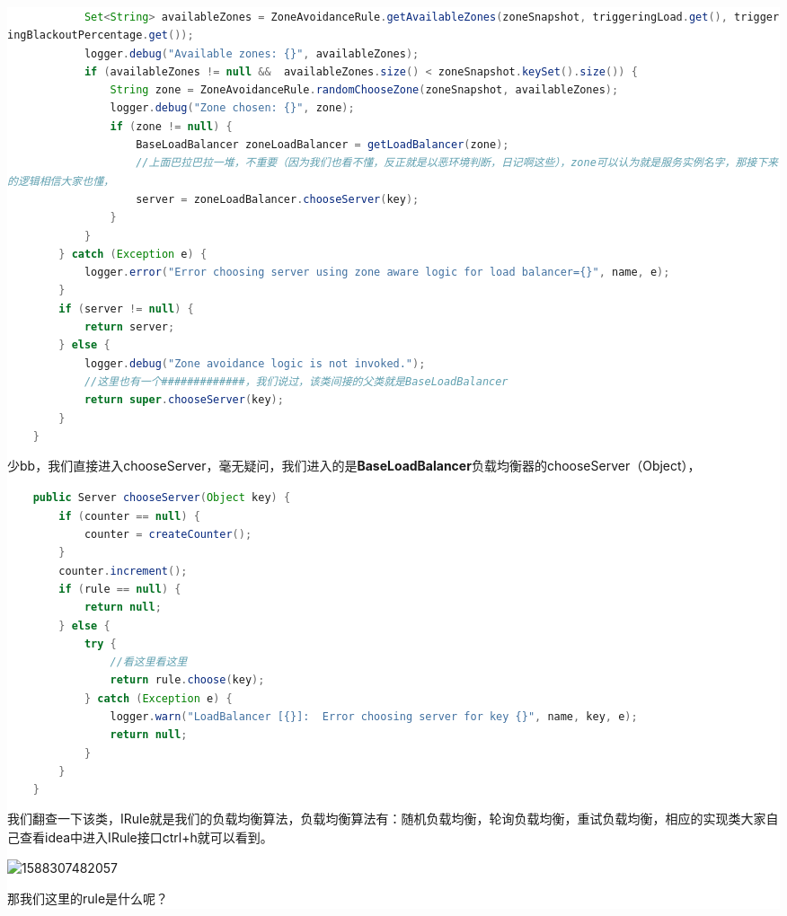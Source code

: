 ```java
            Set<String> availableZones = ZoneAvoidanceRule.getAvailableZones(zoneSnapshot, triggeringLoad.get(), triggeringBlackoutPercentage.get());
            logger.debug("Available zones: {}", availableZones);
            if (availableZones != null &&  availableZones.size() < zoneSnapshot.keySet().size()) {
                String zone = ZoneAvoidanceRule.randomChooseZone(zoneSnapshot, availableZones);
                logger.debug("Zone chosen: {}", zone);
                if (zone != null) {
                    BaseLoadBalancer zoneLoadBalancer = getLoadBalancer(zone);
                    //上面巴拉巴拉一堆，不重要（因为我们也看不懂，反正就是以恶环境判断，日记啊这些），zone可以认为就是服务实例名字，那接下来的逻辑相信大家也懂，
                    server = zoneLoadBalancer.chooseServer(key);
                }
            }
        } catch (Exception e) {
            logger.error("Error choosing server using zone aware logic for load balancer={}", name, e);
        }
        if (server != null) {
            return server;
        } else {
            logger.debug("Zone avoidance logic is not invoked.");
            //这里也有一个#############，我们说过，该类间接的父类就是BaseLoadBalancer
            return super.chooseServer(key);
        }
    }
```

少bb，我们直接进入chooseServer，毫无疑问，我们进入的是**BaseLoadBalancer**负载均衡器的chooseServer（Object），

```java
    public Server chooseServer(Object key) {
        if (counter == null) {
            counter = createCounter();
        }
        counter.increment();
        if (rule == null) {
            return null;
        } else {
            try {
                //看这里看这里
                return rule.choose(key);
            } catch (Exception e) {
                logger.warn("LoadBalancer [{}]:  Error choosing server for key {}", name, key, e);
                return null;
            }
        }
    }
```

我们翻查一下该类，IRule就是我们的负载均衡算法，负载均衡算法有：随机负载均衡，轮询负载均衡，重试负载均衡，相应的实现类大家自己查看idea中进入IRule接口ctrl+h就可以看到。

![1588307482057](C:\Users\Administrator\AppData\Roaming\Typora\typora-user-images\1588307482057.png)

那我们这里的rule是什么呢？
